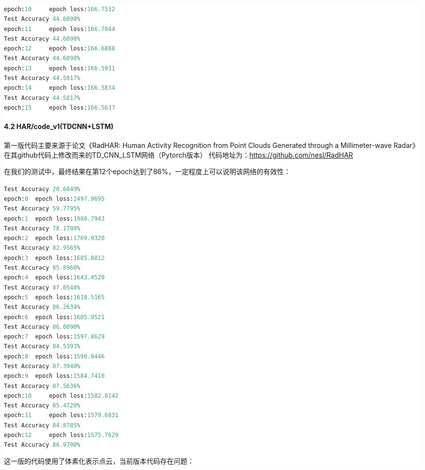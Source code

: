 ```python
epoch:10	 epoch loss:166.7532
Test Accuracy 44.6098%
epoch:11	 epoch loss:166.7044
Test Accuracy 44.6098%
epoch:12	 epoch loss:166.6888
Test Accuracy 44.6098%
epoch:13	 epoch loss:166.5931
Test Accuracy 44.5817%
epoch:14	 epoch loss:166.5834
Test Accuracy 44.5817%
epoch:15	 epoch loss:166.5637
```



#### 4.2 HAR/code_v1(TDCNN+LSTM)

第一版代码主要来源于论文《RadHAR: Human Activity Recognition from Point Clouds Generated through a Millimeter-wave Radar》 在其github代码上修改而来的TD_CNN_LSTM网络（Pytorch版本） 代码地址为：https://github.com/nesl/RadHAR

在我们的测试中，最终结果在第12个epoch达到了86%，一定程度上可以说明该网络的有效性：

```python
Test Accuracy 20.6049%
epoch:0	 epoch loss:2497.9695
Test Accuracy 59.7795%
epoch:1	 epoch loss:1980.7943
Test Accuracy 78.1798%
epoch:2	 epoch loss:1769.9320
Test Accuracy 82.9565%
epoch:3	 epoch loss:1685.8812
Test Accuracy 85.8960%
epoch:4	 epoch loss:1643.4520
Test Accuracy 87.0548%
epoch:5	 epoch loss:1618.5165
Test Accuracy 86.2634%
epoch:6	 epoch loss:1605.9521
Test Accuracy 86.0090%
epoch:7	 epoch loss:1597.8629
Test Accuracy 84.5393%
epoch:8	 epoch loss:1590.9446
Test Accuracy 87.3940%
epoch:9	 epoch loss:1584.7410
Test Accuracy 87.5636%
epoch:10	 epoch loss:1582.8142
Test Accuracy 85.4720%
epoch:11	 epoch loss:1579.6831
Test Accuracy 84.8785%
epoch:12	 epoch loss:1575.7629
Test Accuracy 86.9700%
```

这一版的代码使用了体素化表示点云，当前版本代码存在问题：
